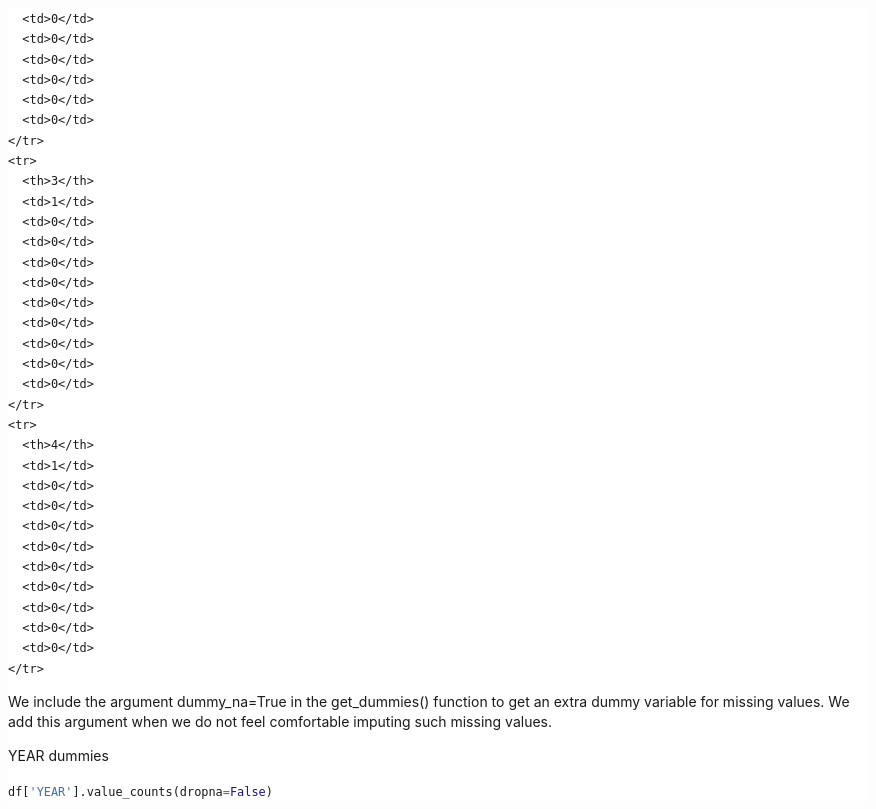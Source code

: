       <td>0</td>
      <td>0</td>
      <td>0</td>
      <td>0</td>
      <td>0</td>
      <td>0</td>
    </tr>
    <tr>
      <th>3</th>
      <td>1</td>
      <td>0</td>
      <td>0</td>
      <td>0</td>
      <td>0</td>
      <td>0</td>
      <td>0</td>
      <td>0</td>
      <td>0</td>
      <td>0</td>
    </tr>
    <tr>
      <th>4</th>
      <td>1</td>
      <td>0</td>
      <td>0</td>
      <td>0</td>
      <td>0</td>
      <td>0</td>
      <td>0</td>
      <td>0</td>
      <td>0</td>
      <td>0</td>
    </tr>
  </tbody>
</table>
</div>



We include the argument dummy_na=True in the get_dummies() function to get an extra dummy variable for missing values. We add this argument when we do not feel comfortable imputing such missing values. 


```python

```

YEAR dummies


```python
df['YEAR'].value_counts(dropna=False)
```

